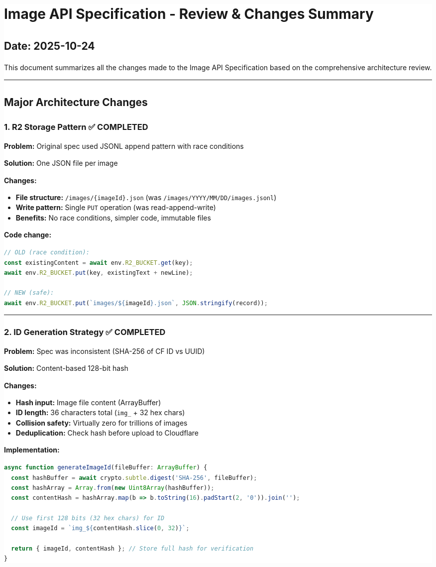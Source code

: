 # Image API Specification - Review & Changes Summary

## Date: 2025-10-24

This document summarizes all the changes made to the Image API Specification based on the comprehensive architecture review.

---

## Major Architecture Changes

### 1. R2 Storage Pattern ✅ COMPLETED

**Problem:** Original spec used JSONL append pattern with race conditions

**Solution:** One JSON file per image

**Changes:**
- **File structure:** `/images/{imageId}.json` (was `/images/YYYY/MM/DD/images.jsonl`)
- **Write pattern:** Single `PUT` operation (was read-append-write)
- **Benefits:** No race conditions, simpler code, immutable files

**Code change:**
```typescript
// OLD (race condition):
const existingContent = await env.R2_BUCKET.get(key);
await env.R2_BUCKET.put(key, existingText + newLine);

// NEW (safe):
await env.R2_BUCKET.put(`images/${imageId}.json`, JSON.stringify(record));
```

---

### 2. ID Generation Strategy ✅ COMPLETED

**Problem:** Spec was inconsistent (SHA-256 of CF ID vs UUID)

**Solution:** Content-based 128-bit hash

**Changes:**
- **Hash input:** Image file content (ArrayBuffer)
- **ID length:** 36 characters total (`img_` + 32 hex chars)
- **Collision safety:** Virtually zero for trillions of images
- **Deduplication:** Check hash before upload to Cloudflare

**Implementation:**
```typescript
async function generateImageId(fileBuffer: ArrayBuffer) {
  const hashBuffer = await crypto.subtle.digest('SHA-256', fileBuffer);
  const hashArray = Array.from(new Uint8Array(hashBuffer));
  const contentHash = hashArray.map(b => b.toString(16).padStart(2, '0')).join('');

  // Use first 128 bits (32 hex chars) for ID
  const imageId = `img_${contentHash.slice(0, 32)}`;

  return { imageId, contentHash }; // Store full hash for verification
}
```

